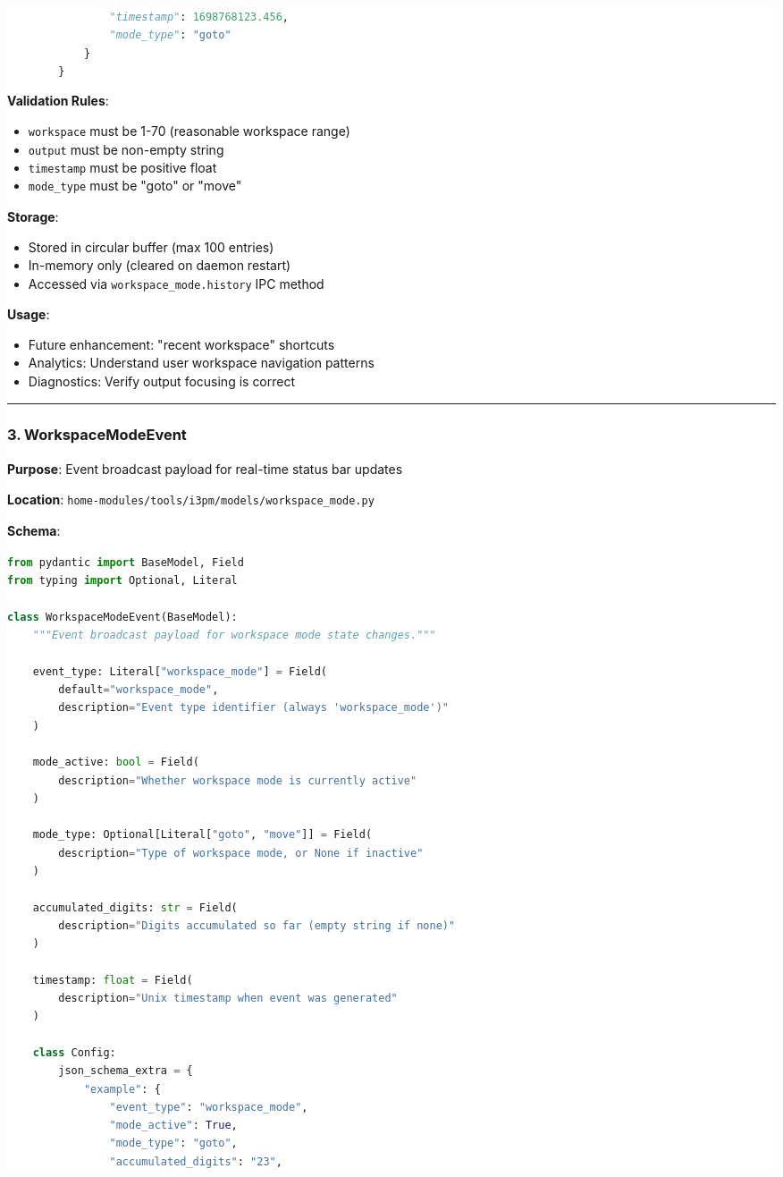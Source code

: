 ```python
                "timestamp": 1698768123.456,
                "mode_type": "goto"
            }
        }
```

**Validation Rules**:
- `workspace` must be 1-70 (reasonable workspace range)
- `output` must be non-empty string
- `timestamp` must be positive float
- `mode_type` must be "goto" or "move"

**Storage**:
- Stored in circular buffer (max 100 entries)
- In-memory only (cleared on daemon restart)
- Accessed via `workspace_mode.history` IPC method

**Usage**:
- Future enhancement: "recent workspace" shortcuts
- Analytics: Understand user workspace navigation patterns
- Diagnostics: Verify output focusing is correct

---

### 3. WorkspaceModeEvent

**Purpose**: Event broadcast payload for real-time status bar updates

**Location**: `home-modules/tools/i3pm/models/workspace_mode.py`

**Schema**:
```python
from pydantic import BaseModel, Field
from typing import Optional, Literal

class WorkspaceModeEvent(BaseModel):
    """Event broadcast payload for workspace mode state changes."""

    event_type: Literal["workspace_mode"] = Field(
        default="workspace_mode",
        description="Event type identifier (always 'workspace_mode')"
    )

    mode_active: bool = Field(
        description="Whether workspace mode is currently active"
    )

    mode_type: Optional[Literal["goto", "move"]] = Field(
        description="Type of workspace mode, or None if inactive"
    )

    accumulated_digits: str = Field(
        description="Digits accumulated so far (empty string if none)"
    )

    timestamp: float = Field(
        description="Unix timestamp when event was generated"
    )

    class Config:
        json_schema_extra = {
            "example": {
                "event_type": "workspace_mode",
                "mode_active": True,
                "mode_type": "goto",
                "accumulated_digits": "23",
```
